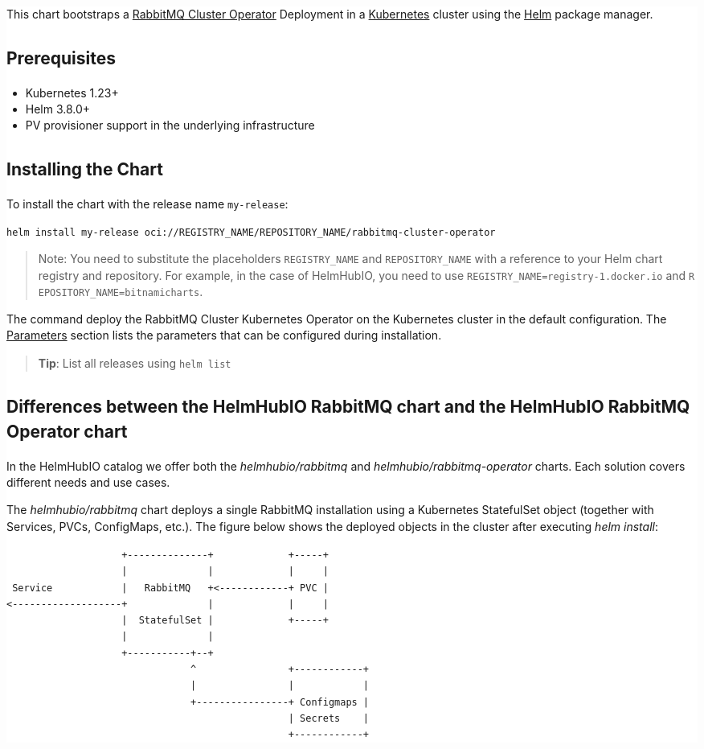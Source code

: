This chart bootstraps a [RabbitMQ Cluster Operator](https://www.rabbitmq.com/kubernetes/operator/operator-overview.html) Deployment in a [Kubernetes](https://kubernetes.io) cluster using the [Helm](https://helm.sh) package manager.

## Prerequisites

- Kubernetes 1.23+
- Helm 3.8.0+
- PV provisioner support in the underlying infrastructure

## Installing the Chart

To install the chart with the release name `my-release`:

```console
helm install my-release oci://REGISTRY_NAME/REPOSITORY_NAME/rabbitmq-cluster-operator
```

> Note: You need to substitute the placeholders `REGISTRY_NAME` and `REPOSITORY_NAME` with a reference to your Helm chart registry and repository. For example, in the case of HelmHubIO, you need to use `REGISTRY_NAME=registry-1.docker.io` and `REPOSITORY_NAME=bitnamicharts`.

The command deploy the RabbitMQ Cluster Kubernetes Operator on the Kubernetes cluster in the default configuration. The [Parameters](#parameters) section lists the parameters that can be configured during installation.

> **Tip**: List all releases using `helm list`

## Differences between the HelmHubIO RabbitMQ chart and the HelmHubIO RabbitMQ Operator chart

In the HelmHubIO catalog we offer both the *helmhubio/rabbitmq* and *helmhubio/rabbitmq-operator* charts. Each solution covers different needs and use cases.

The *helmhubio/rabbitmq* chart deploys a single RabbitMQ installation using a Kubernetes StatefulSet object (together with Services, PVCs, ConfigMaps, etc.). The figure below shows the deployed objects in the cluster after executing *helm install*:

```text
                    +--------------+             +-----+
                    |              |             |     |
 Service            |   RabbitMQ   +<------------+ PVC |
<-------------------+              |             |     |
                    |  StatefulSet |             +-----+
                    |              |
                    +-----------+--+
                                ^                +------------+
                                |                |            |
                                +----------------+ Configmaps |
                                                 | Secrets    |
                                                 +------------+

```
